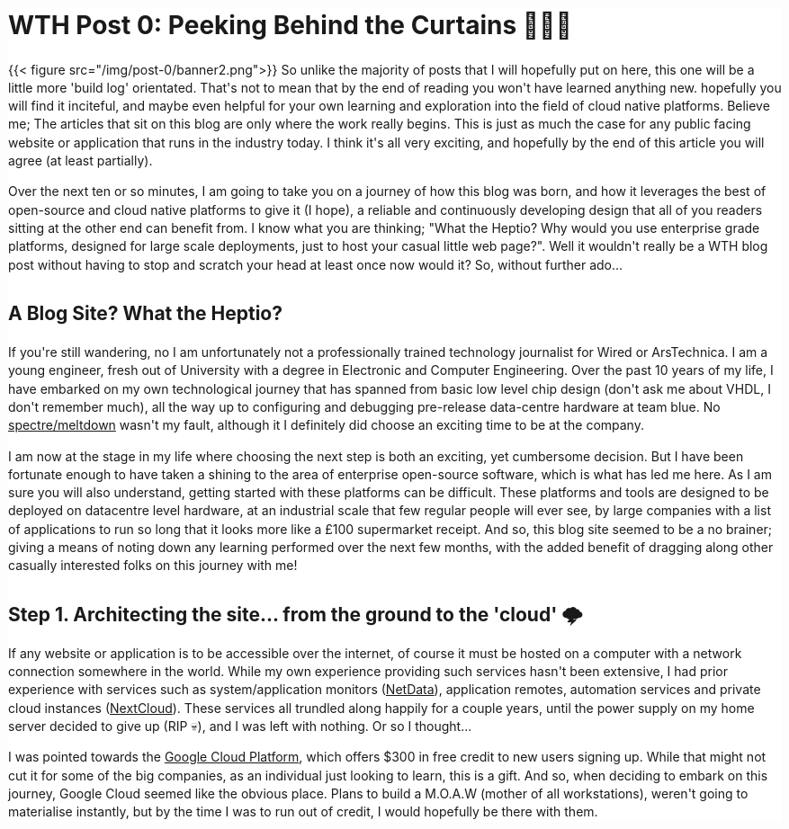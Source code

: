 # WTH Post 0: Peeking Behind the Curtains 🕵🏻‍♂️

{{< figure src="/img/post-0/banner2.png">}}
So unlike the majority of posts that I will hopefully put on here, this one will be a little more 'build log' orientated. That's not to mean that by the end of reading you won't have learned anything new. hopefully you will find it inciteful, and maybe even helpful for your own learning and exploration into the field of cloud native platforms. Believe me; The articles that sit on this blog are only where the work really begins. This is just as much the case for any public facing website or application that runs in the industry today. I think it's all very exciting, and hopefully by the end of this article you will agree (at least partially).

Over the next ten or so minutes, I am going to take you on a journey of how this blog was born, and how it leverages the best of open-source and cloud native platforms to give it (I hope), a reliable and continuously developing design that all of you readers sitting at the other end can benefit from. I know what you are thinking; "What the Heptio? Why would you use enterprise grade platforms, designed for large scale deployments, just to host your casual little web page?". Well it wouldn't really be a WTH blog post without having to stop and scratch your head at least once now would it? So, without further ado...

## A Blog Site? What the Heptio?

If you're still wandering, no I am unfortunately not a professionally trained technology journalist for Wired or ArsTechnica. I am a young engineer, fresh out of University with a degree in Electronic and Computer Engineering. Over the past 10 years of my life, I have embarked on my own technological journey that has spanned from basic low level chip design (don't ask me about VHDL, I don't remember much), all the way up to configuring and debugging pre-release data-centre hardware at team blue. No [spectre/meltdown](https://meltdownattack.com/) wasn't my fault, although it I definitely did choose an exciting time to be at the company.

I am now at the stage in my life where choosing the next step is both an exciting, yet cumbersome decision. But I have been fortunate enough to have taken a shining to the area of enterprise open-source software, which is what has led me here. As I am sure you will also understand, getting started with these platforms can be difficult. These platforms and tools are designed to be deployed on datacentre level hardware, at an industrial scale that few regular people will ever see, by large companies with a list of applications to run so long that it looks more like a £100 supermarket receipt. And so, this blog site seemed to be a no brainer; giving a means of noting down any learning performed over the next few months, with the added benefit of dragging along other casually interested folks on this journey with me!

## Step 1. Architecting the site... from the ground to the 'cloud' 🌩

If any website or application is to be accessible over the internet, of course it must be hosted on a computer with a network connection somewhere in the world. While my own experience providing such services hasn't been extensive, I had prior experience with services such as system/application monitors ([NetData](https://github.com/netdata/netdata)), application remotes, automation services and private cloud instances ([NextCloud](https://github.com/nextcloud/server)). These services all trundled along happily for a couple years, until the power supply on my home server decided to give up (RIP 💀), and I was left with nothing. Or so I thought...

I was pointed towards the [Google Cloud Platform](https://cloud.google.com/gcp), which offers $300 in free credit to new users signing up. While that might not cut it for some of the big companies, as an individual just looking to learn, this is a gift. And so, when deciding to embark on this journey, Google Cloud seemed like the obvious place. Plans to build a M.O.A.W (mother of all workstations), weren't going to materialise instantly, but by the time I was to run out of credit, I would hopefully be there with them.
